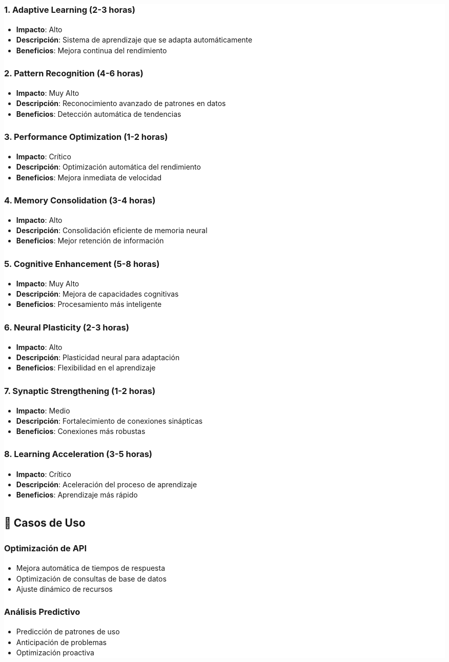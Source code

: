 ### 1. Adaptive Learning (2-3 horas)
- **Impacto**: Alto
- **Descripción**: Sistema de aprendizaje que se adapta automáticamente
- **Beneficios**: Mejora continua del rendimiento

### 2. Pattern Recognition (4-6 horas)
- **Impacto**: Muy Alto
- **Descripción**: Reconocimiento avanzado de patrones en datos
- **Beneficios**: Detección automática de tendencias

### 3. Performance Optimization (1-2 horas)
- **Impacto**: Crítico
- **Descripción**: Optimización automática del rendimiento
- **Beneficios**: Mejora inmediata de velocidad

### 4. Memory Consolidation (3-4 horas)
- **Impacto**: Alto
- **Descripción**: Consolidación eficiente de memoria neural
- **Beneficios**: Mejor retención de información

### 5. Cognitive Enhancement (5-8 horas)
- **Impacto**: Muy Alto
- **Descripción**: Mejora de capacidades cognitivas
- **Beneficios**: Procesamiento más inteligente

### 6. Neural Plasticity (2-3 horas)
- **Impacto**: Alto
- **Descripción**: Plasticidad neural para adaptación
- **Beneficios**: Flexibilidad en el aprendizaje

### 7. Synaptic Strengthening (1-2 horas)
- **Impacto**: Medio
- **Descripción**: Fortalecimiento de conexiones sinápticas
- **Beneficios**: Conexiones más robustas

### 8. Learning Acceleration (3-5 horas)
- **Impacto**: Crítico
- **Descripción**: Aceleración del proceso de aprendizaje
- **Beneficios**: Aprendizaje más rápido

## 🎯 Casos de Uso

### Optimización de API
- Mejora automática de tiempos de respuesta
- Optimización de consultas de base de datos
- Ajuste dinámico de recursos

### Análisis Predictivo
- Predicción de patrones de uso
- Anticipación de problemas
- Optimización proactiva
